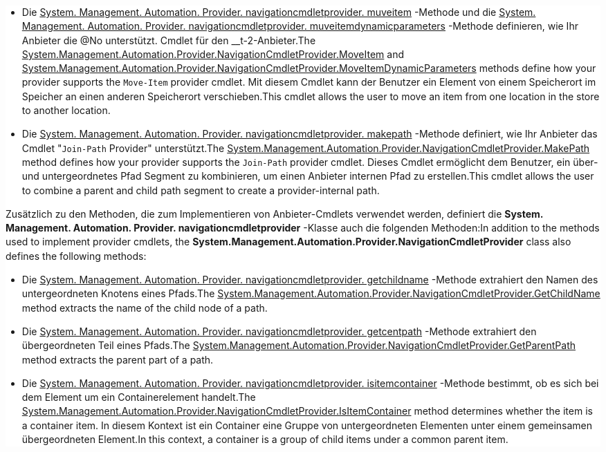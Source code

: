 - <span data-ttu-id="19306-165">Die [System. Management. Automation. Provider. navigationcmdletprovider. muveitem](/dotnet/api/System.Management.Automation.Provider.NavigationCmdletProvider.MoveItem) -Methode und die [System. Management. Automation. Provider. navigationcmdletprovider. muveitemdynamicparameters](/dotnet/api/System.Management.Automation.Provider.NavigationCmdletProvider.MoveItemDynamicParameters) -Methode definieren, wie Ihr Anbieter die @No unterstützt. Cmdlet für den __t-2-Anbieter.</span><span class="sxs-lookup"><span data-stu-id="19306-165">The [System.Management.Automation.Provider.NavigationCmdletProvider.MoveItem](/dotnet/api/System.Management.Automation.Provider.NavigationCmdletProvider.MoveItem) and [System.Management.Automation.Provider.NavigationCmdletProvider.MoveItemDynamicParameters](/dotnet/api/System.Management.Automation.Provider.NavigationCmdletProvider.MoveItemDynamicParameters) methods define how your provider supports the `Move-Item` provider cmdlet.</span></span> <span data-ttu-id="19306-166">Mit diesem Cmdlet kann der Benutzer ein Element von einem Speicherort im Speicher an einen anderen Speicherort verschieben.</span><span class="sxs-lookup"><span data-stu-id="19306-166">This cmdlet allows the user to move an item from one location in the store to another location.</span></span>

- <span data-ttu-id="19306-167">Die [System. Management. Automation. Provider. navigationcmdletprovider. makepath](/dotnet/api/System.Management.Automation.Provider.NavigationCmdletProvider.MakePath) -Methode definiert, wie Ihr Anbieter das Cmdlet "`Join-Path` Provider" unterstützt.</span><span class="sxs-lookup"><span data-stu-id="19306-167">The [System.Management.Automation.Provider.NavigationCmdletProvider.MakePath](/dotnet/api/System.Management.Automation.Provider.NavigationCmdletProvider.MakePath) method defines how your provider supports the `Join-Path` provider cmdlet.</span></span> <span data-ttu-id="19306-168">Dieses Cmdlet ermöglicht dem Benutzer, ein über-und untergeordnetes Pfad Segment zu kombinieren, um einen Anbieter internen Pfad zu erstellen.</span><span class="sxs-lookup"><span data-stu-id="19306-168">This cmdlet allows the user to combine a parent and child path segment to create a provider-internal path.</span></span>

<span data-ttu-id="19306-169">Zusätzlich zu den Methoden, die zum Implementieren von Anbieter-Cmdlets verwendet werden, definiert die **System. Management. Automation. Provider. navigationcmdletprovider** -Klasse auch die folgenden Methoden:</span><span class="sxs-lookup"><span data-stu-id="19306-169">In addition to the methods used to implement provider cmdlets, the **System.Management.Automation.Provider.NavigationCmdletProvider** class also defines the following methods:</span></span>

- <span data-ttu-id="19306-170">Die [System. Management. Automation. Provider. navigationcmdletprovider. getchildname](/dotnet/api/System.Management.Automation.Provider.NavigationCmdletProvider.GetChildName) -Methode extrahiert den Namen des untergeordneten Knotens eines Pfads.</span><span class="sxs-lookup"><span data-stu-id="19306-170">The [System.Management.Automation.Provider.NavigationCmdletProvider.GetChildName](/dotnet/api/System.Management.Automation.Provider.NavigationCmdletProvider.GetChildName) method extracts the name of the child node of a path.</span></span>

- <span data-ttu-id="19306-171">Die [System. Management. Automation. Provider. navigationcmdletprovider. getcentpath](/dotnet/api/System.Management.Automation.Provider.NavigationCmdletProvider.GetParentPath) -Methode extrahiert den übergeordneten Teil eines Pfads.</span><span class="sxs-lookup"><span data-stu-id="19306-171">The [System.Management.Automation.Provider.NavigationCmdletProvider.GetParentPath](/dotnet/api/System.Management.Automation.Provider.NavigationCmdletProvider.GetParentPath) method extracts the parent part of a path.</span></span>

- <span data-ttu-id="19306-172">Die [System. Management. Automation. Provider. navigationcmdletprovider. isitemcontainer](/dotnet/api/System.Management.Automation.Provider.NavigationCmdletProvider.IsItemContainer) -Methode bestimmt, ob es sich bei dem Element um ein Containerelement handelt.</span><span class="sxs-lookup"><span data-stu-id="19306-172">The [System.Management.Automation.Provider.NavigationCmdletProvider.IsItemContainer](/dotnet/api/System.Management.Automation.Provider.NavigationCmdletProvider.IsItemContainer) method determines whether the item is a container item.</span></span> <span data-ttu-id="19306-173">In diesem Kontext ist ein Container eine Gruppe von untergeordneten Elementen unter einem gemeinsamen übergeordneten Element.</span><span class="sxs-lookup"><span data-stu-id="19306-173">In this context, a container is a group of child items under a common parent item.</span></span>
